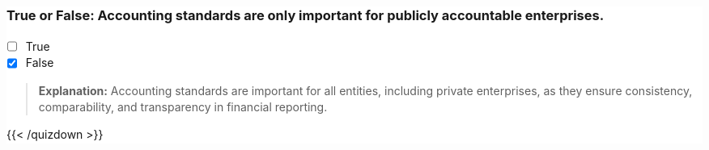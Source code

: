 ### True or False: Accounting standards are only important for publicly accountable enterprises.

- [ ] True
- [x] False

> **Explanation:** Accounting standards are important for all entities, including private enterprises, as they ensure consistency, comparability, and transparency in financial reporting.

{{< /quizdown >}}
